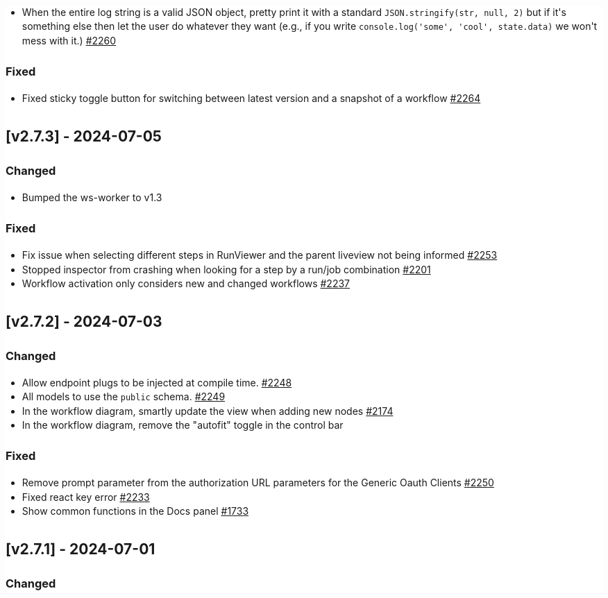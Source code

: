 - When the entire log string is a valid JSON object, pretty print it with a
  standard `JSON.stringify(str, null, 2)` but if it's something else then let
  the user do whatever they want (e.g., if you write
  `console.log('some', 'cool', state.data)` we won't mess with it.)
  [#2260](https://github.com/OpenFn/lightning/pull/2260)

### Fixed

- Fixed sticky toggle button for switching between latest version and a snapshot
  of a workflow [#2264](https://github.com/OpenFn/lightning/pull/2264)

## [v2.7.3] - 2024-07-05

### Changed

- Bumped the ws-worker to v1.3

### Fixed

- Fix issue when selecting different steps in RunViewer and the parent liveview
  not being informed [#2253](https://github.com/OpenFn/lightning/issues/2253)
- Stopped inspector from crashing when looking for a step by a run/job
  combination [#2201](https://github.com/OpenFn/lightning/issues/2201)
- Workflow activation only considers new and changed workflows
  [#2237](https://github.com/OpenFn/lightning/pull/2237)

## [v2.7.2] - 2024-07-03

### Changed

- Allow endpoint plugs to be injected at compile time.
  [#2248](https://github.com/OpenFn/lightning/pull/2248)
- All models to use the `public` schema.
  [#2249](https://github.com/OpenFn/lightning/pull/2249)
- In the workflow diagram, smartly update the view when adding new nodes
  [#2174](https://github.com/OpenFn/lightning/issues/2174)
- In the workflow diagram, remove the "autofit" toggle in the control bar

### Fixed

- Remove prompt parameter from the authorization URL parameters for the Generic
  Oauth Clients [#2250](https://github.com/OpenFn/lightning/issues/2250)
- Fixed react key error [#2233](https://github.com/OpenFn/lightning/issues/2233)
- Show common functions in the Docs panel
  [#1733](https://github.com/OpenFn/lightning/issues/1733)

## [v2.7.1] - 2024-07-01

### Changed
